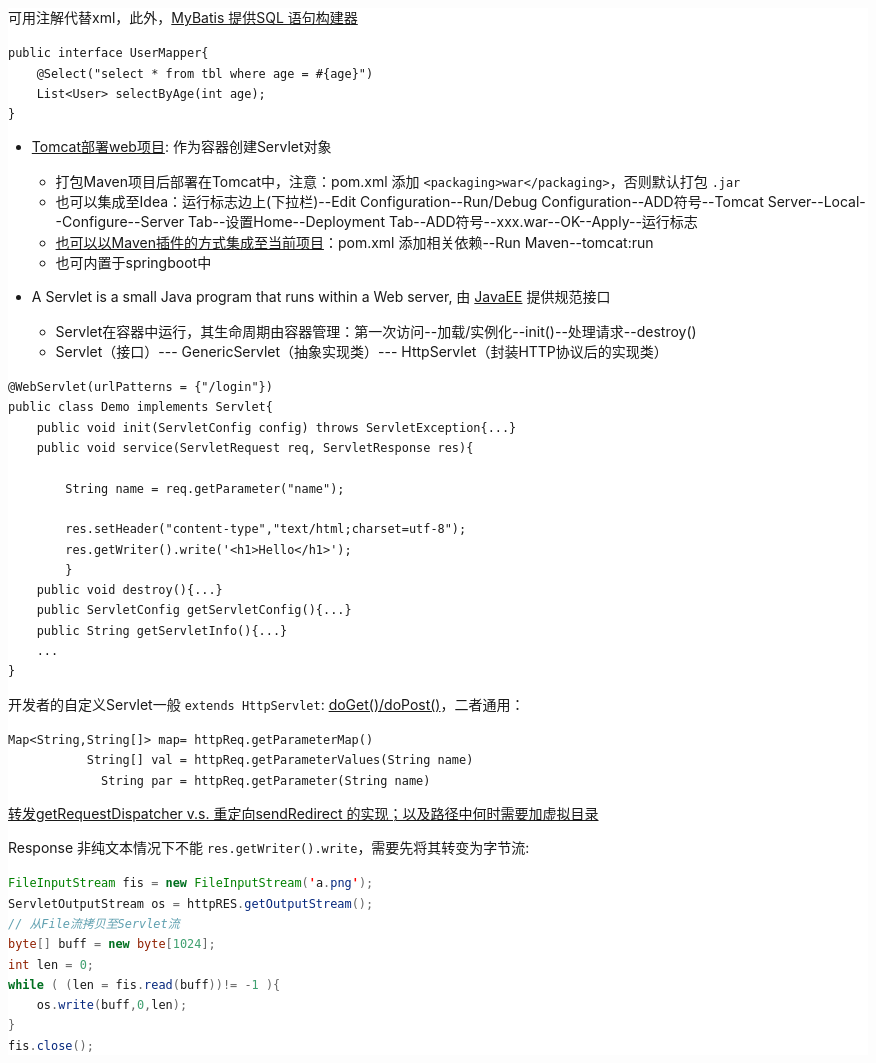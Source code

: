 可用注解代替xml，此外，[MyBatis 提供SQL 语句构建器](https://mybatis.net.cn/statement-builders.html)
```
public interface UserMapper{
    @Select("select * from tbl where age = #{age}")
    List<User> selectByAge(int age);
}
```


* [Tomcat部署web项目](https://blog.csdn.net/bbj12345678/article/details/105886282): 作为容器创建Servlet对象
    - 打包Maven项目后部署在Tomcat中，注意：pom.xml 添加 ``` <packaging>war</packaging> ```，否则默认打包 ```.jar```
    - 也可以集成至Idea：运行标志边上(下拉栏)--Edit Configuration--Run/Debug Configuration--ADD符号--Tomcat Server--Local--Configure--Server Tab--设置Home--Deployment Tab--ADD符号--xxx.war--OK--Apply--运行标志
    - [也可以以Maven插件的方式集成至当前项目](https://blog.csdn.net/m0_52861000/article/details/128305384)：pom.xml 添加相关依赖--Run Maven--tomcat:run
    - 也可内置于springboot中


* A Servlet is a small Java program that runs within a Web server, 由 [JavaEE](https://docs.oracle.com/javaee/7/api/) 提供规范接口
    - Servlet在容器中运行，其生命周期由容器管理：第一次访问--加载/实例化--init()--处理请求--destroy()
    - Servlet（接口）--- GenericServlet（抽象实现类）--- HttpServlet（封装HTTP协议后的实现类）

```
@WebServlet(urlPatterns = {"/login"})
public class Demo implements Servlet{
    public void init(ServletConfig config) throws ServletException{...}
    public void service(ServletRequest req, ServletResponse res){

        String name = req.getParameter("name");

        res.setHeader("content-type","text/html;charset=utf-8");
        res.getWriter().write('<h1>Hello</h1>');
        }
    public void destroy(){...}
    public ServletConfig getServletConfig(){...}
    public String getServletInfo(){...}
    ...
}
```
开发者的自定义Servlet一般 ```extends HttpServlet```: [doGet()/doPost()](./JavaWeb/1.png)，二者通用：
```
Map<String,String[]> map= httpReq.getParameterMap()
           String[] val = httpReq.getParameterValues(String name)
             String par = httpReq.getParameter(String name)
```
[转发getRequestDispatcher v.s. 重定向sendRedirect 的实现；以及路径中何时需要加虚拟目录](./JavaWeb/2.png)

Response 非纯文本情况下不能 ```res.getWriter().write```，需要先将其转变为字节流: 
```java
FileInputStream fis = new FileInputStream('a.png');
ServletOutputStream os = httpRES.getOutputStream();
// 从File流拷贝至Servlet流
byte[] buff = new byte[1024];
int len = 0;
while ( (len = fis.read(buff))!= -1 ){
    os.write(buff,0,len);
}
fis.close();
```
